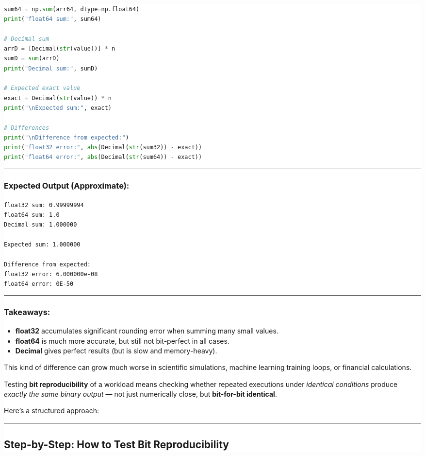 ```python
sum64 = np.sum(arr64, dtype=np.float64)
print("float64 sum:", sum64)

# Decimal sum
arrD = [Decimal(str(value))] * n
sumD = sum(arrD)
print("Decimal sum:", sumD)

# Expected exact value
exact = Decimal(str(value)) * n
print("\nExpected sum:", exact)

# Differences
print("\nDifference from expected:")
print("float32 error:", abs(Decimal(str(sum32)) - exact))
print("float64 error:", abs(Decimal(str(sum64)) - exact))
```

---

### **Expected Output (Approximate):**

```
float32 sum: 0.99999994
float64 sum: 1.0
Decimal sum: 1.000000

Expected sum: 1.000000

Difference from expected:
float32 error: 6.000000e-08
float64 error: 0E-50
```

---

### **Takeaways:**

* **float32** accumulates significant rounding error when summing many small values.
* **float64** is much more accurate, but still not bit-perfect in all cases.
* **Decimal** gives perfect results (but is slow and memory-heavy).

This kind of difference can grow much worse in scientific simulations, machine learning training loops, or financial calculations.

Testing **bit reproducibility** of a workload means checking whether repeated executions under *identical conditions* produce *exactly the same binary output* — not just numerically close, but **bit-for-bit identical**.

Here’s a structured approach:

---

## **Step-by-Step: How to Test Bit Reproducibility**
